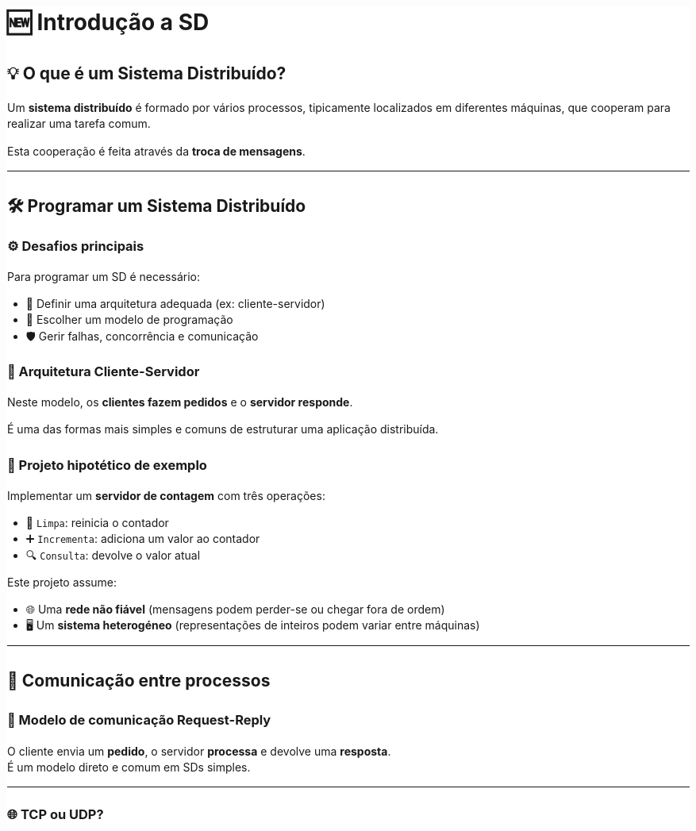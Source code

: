 # 🆕 Introdução a SD

## 💡 O que é um Sistema Distribuído?

Um **sistema distribuído** é formado por vários processos, tipicamente localizados em diferentes máquinas, que cooperam para realizar uma tarefa comum.

Esta cooperação é feita através da **troca de mensagens**.

---

## 🛠️ Programar um Sistema Distribuído

### ⚙️ Desafios principais

Para programar um SD é necessário:

-   📐 Definir uma arquitetura adequada (ex: cliente-servidor)
-   🧠 Escolher um modelo de programação
-   🛡️ Gerir falhas, concorrência e comunicação

### 🤝 Arquitetura Cliente-Servidor

Neste modelo, os **clientes fazem pedidos** e o **servidor responde**.

É uma das formas mais simples e comuns de estruturar uma aplicação distribuída.

### 🧪 Projeto hipotético de exemplo

Implementar um **servidor de contagem** com três operações:

-   🧼 `Limpa`: reinicia o contador
-   ➕ `Incrementa`: adiciona um valor ao contador
-   🔍 `Consulta`: devolve o valor atual

Este projeto assume:

-   🌐 Uma **rede não fiável** (mensagens podem perder-se ou chegar fora de ordem)
-   🖥️ Um **sistema heterogéneo** (representações de inteiros podem variar entre máquinas)

---

## 🔄 Comunicação entre processos

### 🔁 Modelo de comunicação Request-Reply

O cliente envia um **pedido**, o servidor **processa** e devolve uma **resposta**.  
É um modelo direto e comum em SDs simples.

---

### 🌐 TCP ou UDP?
